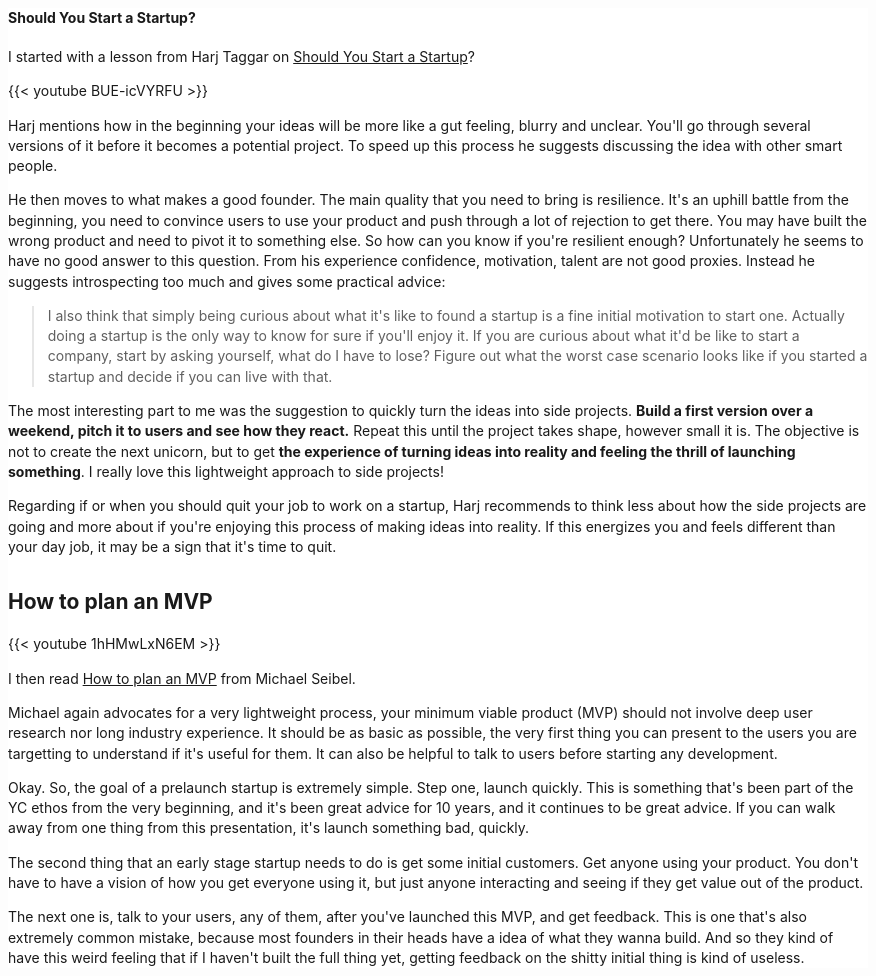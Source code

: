 #### Should You Start a Startup?
I started with a lesson from Harj Taggar on [Should You Start a Startup](https://www.ycombinator.com/library/GV-should-you-start-a-startup)?

{{< youtube BUE-icVYRFU >}}

Harj mentions how in the beginning your ideas will be more like a gut feeling, blurry and unclear. You'll go through several versions of it before it becomes a potential project. To speed up this process he suggests discussing the idea with other smart people.

He then moves to what makes a good founder. The main quality that you need to bring is resilience. It's an uphill battle from the beginning, you need to convince users to use your product and push through a lot of rejection to get there. You may have built the wrong product and need to pivot it to something else. So how can you know if you're resilient enough? Unfortunately he seems to have no good answer to this question. From his experience confidence, motivation, talent are not good proxies. Instead he suggests introspecting too much and gives some practical advice:

> I also think that simply being curious about what it's like to found a startup is a fine initial motivation to start one. Actually doing a startup is the only way to know for sure if you'll enjoy it.  If you are curious about what it'd be like to start a company, start by asking yourself, what do I have to lose? Figure out what the worst case scenario looks like if you started a startup and decide if you can live with that.

The most interesting part to me was the suggestion to quickly turn the ideas into side projects. **Build a first version over a weekend, pitch it to users and see how they react.** Repeat this until the project takes shape, however small it is. The objective is not to create the next unicorn, but to get **the experience of turning ideas into reality and feeling the thrill of launching something**. I really love this lightweight approach to side projects!

Regarding if or when you should quit your job to work on a startup, Harj recommends to think less about how the side projects are going and more about if you're enjoying this process of making ideas into reality. If this energizes you and feels different than your day job, it may be a sign that it's time to quit.

## How to plan an MVP
{{< youtube 1hHMwLxN6EM >}}

I then read [How to plan an MVP](https://www.ycombinator.com/library/6f-how-to-plan-an-mvp) from Michael Seibel.

Michael again advocates for a very lightweight process, your minimum viable product (MVP) should not involve deep user research nor long industry experience. It should be as basic as possible, the very first thing you can present to the users you are targetting to understand if it's useful for them. It can also be helpful to talk to users before starting any development.

Okay. So, the goal of a prelaunch startup is extremely simple. Step one, launch quickly. This is something that's been part of the YC ethos from the very beginning, and it's been great advice for 10 years, and it continues to be great advice. If you can walk away from one thing from this presentation, it's launch something bad, quickly. 

The second thing that an early stage startup needs to do is get some initial customers. Get anyone using your product. You don't have to have a vision of how you get everyone using it, but just anyone interacting and seeing if they get value out of the product.

The next one is, talk to your users, any of them, after you've launched this MVP, and get feedback. This is one that's also extremely common mistake, because most founders in their heads have a idea of what they wanna build. And so they kind of have this weird feeling that if I haven't built the full thing yet, getting feedback on the shitty initial thing is kind of useless. 
